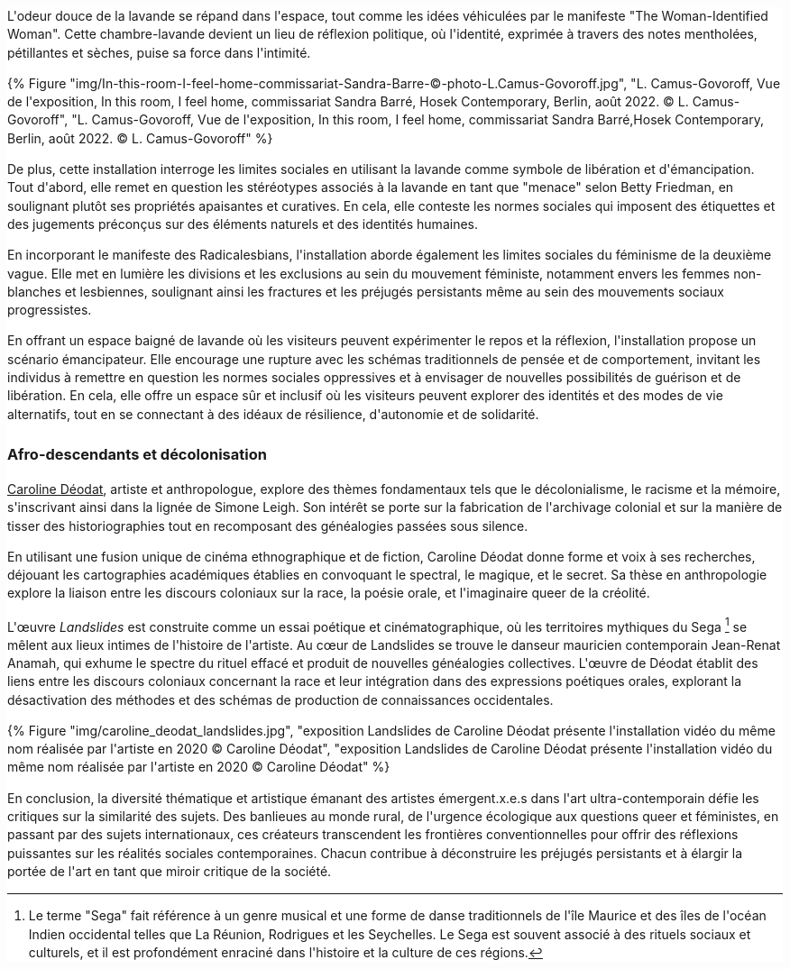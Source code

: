 L'odeur douce de la lavande se répand dans l'espace, tout comme les idées véhiculées par le manifeste "The Woman-Identified Woman". Cette chambre-lavande devient un lieu de réflexion politique, où l'identité, exprimée à travers des notes mentholées, pétillantes et sèches, puise sa force dans l'intimité.

{% Figure "img/In-this-room-I-feel-home-commissariat-Sandra-Barre-©-photo-L.Camus-Govoroff.jpg", "L. Camus-Govoroff, Vue de l'exposition, In this room, I feel home, commissariat Sandra Barré, Hosek Contemporary, Berlin, août 2022. © L. Camus-Govoroff", "L. Camus-Govoroff, Vue de l'exposition, In this room, I feel home, commissariat Sandra Barré,Hosek Contemporary, Berlin, août 2022. © L. Camus-Govoroff" %}


De plus, cette installation interroge les limites sociales en utilisant la lavande comme symbole de libération et d'émancipation. Tout d'abord, elle remet en question les stéréotypes associés à la lavande en tant que "menace" selon Betty Friedman, en soulignant plutôt ses propriétés apaisantes et curatives. En cela, elle conteste les normes sociales qui imposent des étiquettes et des jugements préconçus sur des éléments naturels et des identités humaines.

En incorporant le manifeste des Radicalesbians, l'installation aborde également les limites sociales du féminisme de la deuxième vague. Elle met en lumière les divisions et les exclusions au sein du mouvement féministe, notamment envers les femmes non-blanches et lesbiennes, soulignant ainsi les fractures et les préjugés persistants même au sein des mouvements sociaux progressistes.

En offrant un espace baigné de lavande où les visiteurs peuvent expérimenter le repos et la réflexion, l'installation propose un scénario émancipateur. Elle encourage une rupture avec les schémas traditionnels de pensée et de comportement, invitant les individus à remettre en question les normes sociales oppressives et à envisager de nouvelles possibilités de guérison et de libération. En cela, elle offre un espace sûr et inclusif où les visiteurs peuvent explorer des identités et des modes de vie alternatifs, tout en se connectant à des idéaux de résilience, d'autonomie et de solidarité.

### Afro-descendants et décolonisation

[Caroline Déodat](https://www.instagram.com/kix_otherwise/), artiste et anthropologue, explore des thèmes fondamentaux tels que le décolonialisme, le racisme et la mémoire, s'inscrivant ainsi dans la lignée de Simone Leigh. Son intérêt se porte sur la fabrication de l'archivage colonial et sur la manière de tisser des historiographies tout en recomposant des généalogies passées sous silence.

En utilisant une fusion unique de cinéma ethnographique et de fiction, Caroline Déodat donne forme et voix à ses recherches, déjouant les cartographies académiques établies en convoquant le spectral, le magique, et le secret. Sa thèse en anthropologie explore la liaison entre les discours coloniaux sur la race, la poésie orale, et l'imaginaire queer de la créolité.

L'œuvre _Landslides_ est construite comme un essai poétique et cinématographique, où les territoires mythiques du Sega [^7] se mêlent aux lieux intimes de l'histoire de l'artiste. Au cœur de Landslides se trouve le danseur mauricien contemporain Jean-Renat Anamah, qui exhume le spectre du rituel effacé et produit de nouvelles généalogies collectives. L'œuvre de Déodat établit des liens entre les discours coloniaux concernant la race et leur intégration dans des expressions poétiques orales, explorant la désactivation des méthodes et des schémas de production de connaissances occidentales.

{% Figure "img/caroline_deodat_landslides.jpg", "exposition Landslides de Caroline Déodat présente l'installation vidéo du même nom réalisée par l'artiste en 2020 © Caroline Déodat", "exposition Landslides de Caroline Déodat présente l'installation vidéo du même nom réalisée par l'artiste en 2020 © Caroline Déodat" %}

En conclusion, la diversité thématique et artistique émanant des artistes émergent.x.e.s dans l'art ultra-contemporain défie les critiques sur la similarité des sujets. Des banlieues au monde rural, de l'urgence écologique aux questions queer et féministes, en passant par des sujets internationaux, ces créateurs transcendent les frontières conventionnelles pour offrir des réflexions puissantes sur les réalités sociales contemporaines. Chacun contribue à déconstruire les préjugés persistants et à élargir la portée de l'art en tant que miroir critique de la société.


[^1]: Thomas Kirchner, Le héros épique : peinture d’histoire et politique artistique dans la France du xviie siècle, (Passages/Passagen, Centre allemand d’histoire de l’art, 20), Paris, Éditions de la Maison des sciences de l’homme, 2008.
[^2]: Sous la direction de Jacqueline Lichtenstein et Christian Michel, Édition des Conférences de l’Académie royale de peinture et de sculpture à l’époque de Louis XIV, de 1648 à 1793, Paris, Beaux-Arts de Paris éditions, 2007-2015, tomes I-VI, 12 vol.
[^3]: Emmanuelle Hénin. « Ut pictura theatrum ». Théâtre et peinture de la Renaissance italienne au classicisme français. Genève, Droz (Travaux du Grand Siècle, 23), 2003.
[^4]: Les figures admonitrices sont des figures qui interpellent le spectateur du regard et guident celui-ci dans l’espace pictural. Souvent, elles permettent une meilleure lecture du récit pictural.
[^5]: FRIED, Michael, _La place du spectateur : esthétique et origines de la peinture moderne_, Gallimard, 1990 et ECCO, Umberto, _Les limites de l'interprétation_, Bernard de Grasset, 1992.
[^6]: x = artistes non binaires / non genrés.
[^7]: Le terme "Sega" fait référence à un genre musical et une forme de danse traditionnels de l'île Maurice et des îles de l'océan Indien occidental telles que La Réunion, Rodrigues et les Seychelles. Le Sega est souvent associé à des rituels sociaux et culturels, et il est profondément enraciné dans l'histoire et la culture de ces régions.
